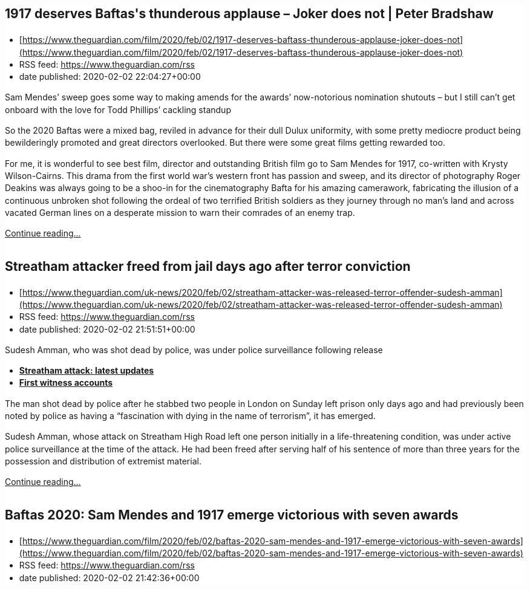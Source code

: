 ## 1917 deserves Baftas's thunderous applause – Joker does not | Peter Bradshaw
 - [https://www.theguardian.com/film/2020/feb/02/1917-deserves-baftass-thunderous-applause-joker-does-not](https://www.theguardian.com/film/2020/feb/02/1917-deserves-baftass-thunderous-applause-joker-does-not)
 - RSS feed: https://www.theguardian.com/rss
 - date published: 2020-02-02 22:04:27+00:00

<p>Sam Mendes’ sweep goes some way to making amends for the awards’ now-notorious nomination shutouts – but I still can’t get onboard with the love for Todd Phillips’ cackling standup </p><p>So the 2020 Baftas were a mixed bag, reviled in advance for their dull Dulux uniformity, with some pretty mediocre product being bewilderingly promoted and great directors overlooked. But there were some great films getting rewarded too.</p><p>For me, it is wonderful to see best film, director and outstanding British film go to Sam Mendes for 1917, co-written with Krysty Wilson-Cairns. This drama from the first world war’s western front has passion and sweep, and its director of photography Roger Deakins was always going to be a shoo-in for the cinematography Bafta for his amazing camerawork, fabricating the illusion of a continuous unbroken shot following the ordeal of two terrified British soldiers as they journey through no man’s land and across vacated German lines on a desperate mission to warn their comrades of an enemy trap.</p> <a href="https://www.theguardian.com/film/2020/feb/02/1917-deserves-baftass-thunderous-applause-joker-does-not">Continue reading...</a>

## Streatham attacker freed from jail days ago after terror conviction
 - [https://www.theguardian.com/uk-news/2020/feb/02/streatham-attacker-was-released-terror-offender-sudesh-amman](https://www.theguardian.com/uk-news/2020/feb/02/streatham-attacker-was-released-terror-offender-sudesh-amman)
 - RSS feed: https://www.theguardian.com/rss
 - date published: 2020-02-02 21:51:51+00:00

<p>Sudesh Amman, who was shot dead by police, was under police surveillance following release </p><ul><li><a href="https://www.theguardian.com/uk-news/live/2020/feb/02/streatham-terror-incident-man-shot-by-police-after-stabbing-attack-live-news"><strong>Streatham attack: late</strong><strong>st updates</strong></a></li><li><a href="https://www.theguardian.com/uk-news/2020/feb/02/streatham-terror-attack-first-witness-accounts"><strong>First witness accounts</strong></a></li></ul><p>The man shot dead by police after he stabbed two people in London on Sunday left prison only days ago and had previously been noted by police as having a “fascination with dying in the name of terrorism”, it has emerged.</p><p>Sudesh Amman, whose attack on Streatham High Road left one person initially in a life-threatening condition, was under active police surveillance at the time of the attack. He had been freed after serving half of his sentence of more than three years for the possession and distribution of extremist material.</p> <a href="https://www.theguardian.com/uk-news/2020/feb/02/streatham-attacker-was-released-terror-offender-sudesh-amman">Continue reading...</a>

## Baftas 2020: Sam Mendes and 1917 emerge victorious with seven awards
 - [https://www.theguardian.com/film/2020/feb/02/baftas-2020-sam-mendes-and-1917-emerge-victorious-with-seven-awards](https://www.theguardian.com/film/2020/feb/02/baftas-2020-sam-mendes-and-1917-emerge-victorious-with-seven-awards)
 - RSS feed: https://www.theguardian.com/rss
 - date published: 2020-02-02 21:42:36+00:00
